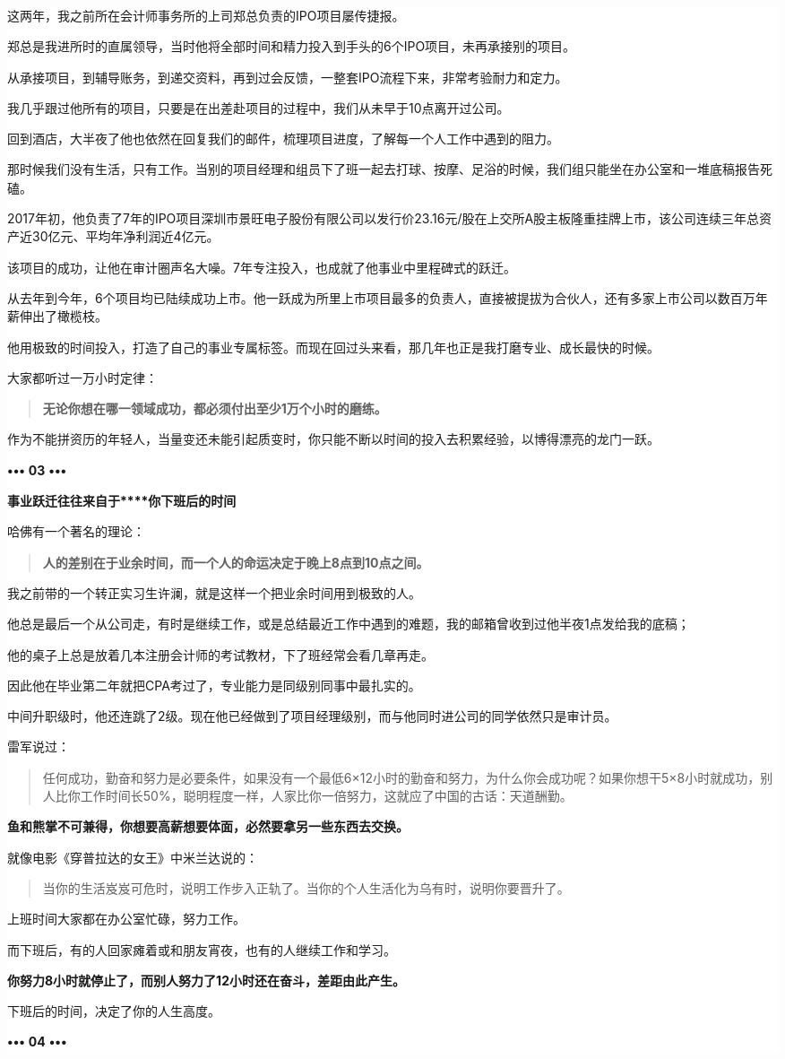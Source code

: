 这两年，我之前所在会计师事务所的上司郑总负责的IPO项目屡传捷报。

郑总是我进所时的直属领导，当时他将全部时间和精力投入到手头的6个IPO项目，未再承接别的项目。

从承接项目，到辅导账务，到递交资料，再到过会反馈，一整套IPO流程下来，非常考验耐力和定力。

我几乎跟过他所有的项目，只要是在出差赴项目的过程中，我们从未早于10点离开过公司。

回到酒店，大半夜了他也依然在回复我们的邮件，梳理项目进度，了解每一个人工作中遇到的阻力。

那时候我们没有生活，只有工作。当别的项目经理和组员下了班一起去打球、按摩、足浴的时候，我们组只能坐在办公室和一堆底稿报告死磕。

2017年初，他负责了7年的IPO项目深圳市景旺电子股份有限公司以发行价23.16元/股在上交所A股主板隆重挂牌上市，该公司连续三年总资产近30亿元、平均年净利润近4亿元。

该项目的成功，让他在审计圈声名大噪。7年专注投入，也成就了他事业中里程碑式的跃迁。

从去年到今年，6个项目均已陆续成功上市。他一跃成为所里上市项目最多的负责人，直接被提拔为合伙人，还有多家上市公司以数百万年薪伸出了橄榄枝。

他用极致的时间投入，打造了自己的事业专属标签。而现在回过头来看，那几年也正是我打磨专业、成长最快的时候。

大家都听过一万小时定律：

> **无论你想在哪一领域成功，都必须付出至少1万个小时的磨练。**

作为不能拼资历的年轻人，当量变还未能引起质变时，你只能不断以时间的投入去积累经验，以博得漂亮的龙门一跃。

**•••** **03** **•••**

**事业跃迁往往来自于****你下班后的时间**

哈佛有一个著名的理论：

> **人的差别在于业余时间，而一个人的命运决定于晚上8点到10点之间。**

我之前带的一个转正实习生许澜，就是这样一个把业余时间用到极致的人。

他总是最后一个从公司走，有时是继续工作，或是总结最近工作中遇到的难题，我的邮箱曾收到过他半夜1点发给我的底稿；

他的桌子上总是放着几本注册会计师的考试教材，下了班经常会看几章再走。

因此他在毕业第二年就把CPA考过了，专业能力是同级别同事中最扎实的。

中间升职级时，他还连跳了2级。现在他已经做到了项目经理级别，而与他同时进公司的同学依然只是审计员。

雷军说过：

> 任何成功，勤奋和努力是必要条件，如果没有一个最低6×12小时的勤奋和努力，为什么你会成功呢？如果你想干5×8小时就成功，别人比你工作时间长50%，聪明程度一样，人家比你一倍努力，这就应了中国的古话：天道酬勤。

**鱼和熊掌不可兼得，你想要高薪想要体面，必然要拿另一些东西去交换。**

就像电影《穿普拉达的女王》中米兰达说的：

> 当你的生活岌岌可危时，说明工作步入正轨了。当你的个人生活化为乌有时，说明你要晋升了。

上班时间大家都在办公室忙碌，努力工作。

而下班后，有的人回家瘫着或和朋友宵夜，也有的人继续工作和学习。

**你努力8小时就停止了，而别人努力了12小时还在奋斗，差距由此产生。**

下班后的时间，决定了你的人生高度。

**•••** **04** **•••**
